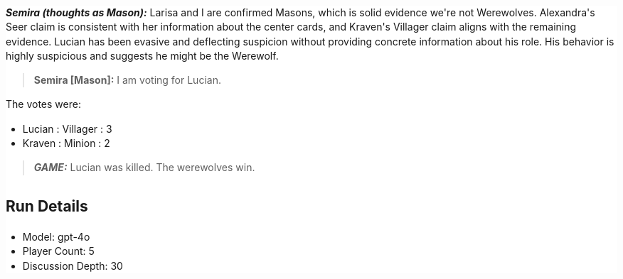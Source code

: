 
***Semira (thoughts as Mason):*** Larisa and I are confirmed Masons, which is solid evidence we're not Werewolves. Alexandra's Seer claim is consistent with her information about the center cards, and Kraven's Villager claim aligns with the remaining evidence. Lucian has been evasive and deflecting suspicion without providing concrete information about his role. His behavior is highly suspicious and suggests he might be the Werewolf.
> **Semira [Mason]:** I am voting for Lucian.


The votes were:
* Lucian : Villager : 3
* Kraven : Minion : 2



>***GAME:*** Lucian was killed. The werewolves win.


## Run Details

* Model: gpt-4o
* Player Count: 5
* Discussion Depth: 30
